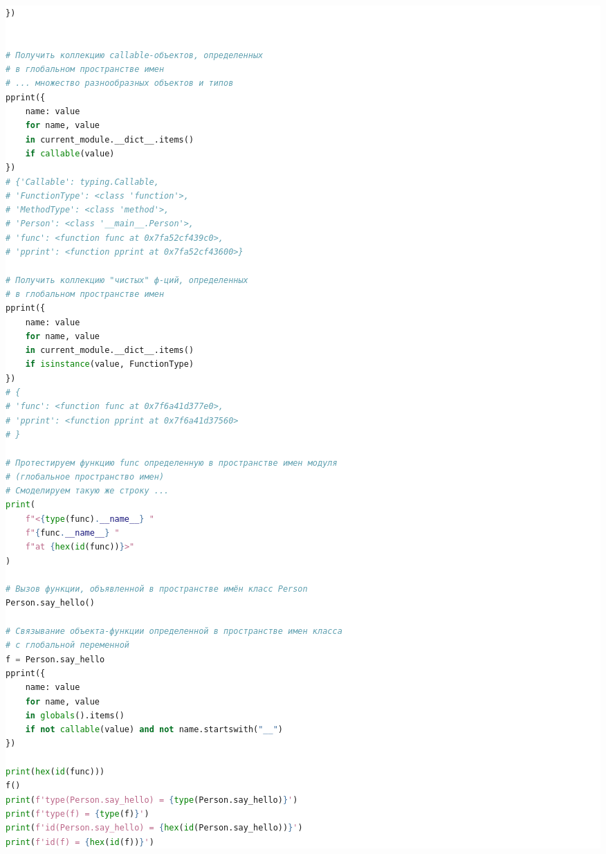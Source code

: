 ```Python
})
  

# Получить коллекцию callable-объектов, определенных
# в глобальном пространстве имен
# ... множество разнообразных объектов и типов
pprint({
	name: value
	for name, value
	in current_module.__dict__.items()
	if callable(value)
})
# {'Callable': typing.Callable,
# 'FunctionType': <class 'function'>,
# 'MethodType': <class 'method'>,
# 'Person': <class '__main__.Person'>,
# 'func': <function func at 0x7fa52cf439c0>,
# 'pprint': <function pprint at 0x7fa52cf43600>}
  
# Получить коллекцию "чистых" ф-ций, определенных
# в глобальном пространстве имен
pprint({
	name: value
	for name, value
	in current_module.__dict__.items()
	if isinstance(value, FunctionType)
})
# {
# 'func': <function func at 0x7f6a41d377e0>,
# 'pprint': <function pprint at 0x7f6a41d37560>
# }
  
# Протестируем функцию func определенную в пространстве имен модуля
# (глобальное пространство имен)
# Смоделируем такую же строку ...
print(
	f"<{type(func).__name__} "
	f"{func.__name__} "
	f"at {hex(id(func))}>"
)

# Вызов функции, объявленной в пространстве имён класс Person
Person.say_hello()
  
# Связывание объекта-функции определенной в пространстве имен класса
# с глобальной переменной
f = Person.say_hello
pprint({
	name: value
	for name, value
	in globals().items()
	if not callable(value) and not name.startswith("__")
})

print(hex(id(func)))
f()
print(f'type(Person.say_hello) = {type(Person.say_hello)}')
print(f'type(f) = {type(f)}')
print(f'id(Person.say_hello) = {hex(id(Person.say_hello))}')
print(f'id(f) = {hex(id(f))}')
```